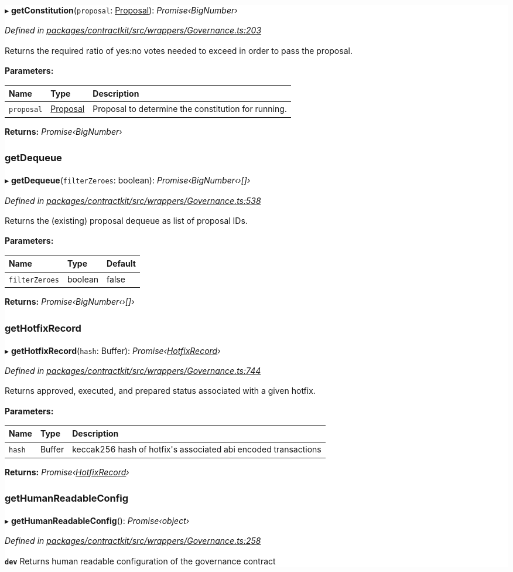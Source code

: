 ▸ **getConstitution**\(`proposal`: [Proposal](_wrappers_governance_.md#proposal)\): _Promise‹BigNumber›_

_Defined in_ [_packages/contractkit/src/wrappers/Governance.ts:203_](https://github.com/celo-org/celo-monorepo/blob/master/packages/contractkit/src/wrappers/Governance.ts#L203)

Returns the required ratio of yes:no votes needed to exceed in order to pass the proposal.

**Parameters:**

| Name | Type | Description |
| :--- | :--- | :--- |
| `proposal` | [Proposal](_wrappers_governance_.md#proposal) | Proposal to determine the constitution for running. |

**Returns:** _Promise‹BigNumber›_

### getDequeue

▸ **getDequeue**\(`filterZeroes`: boolean\): _Promise‹BigNumber‹›\[\]›_

_Defined in_ [_packages/contractkit/src/wrappers/Governance.ts:538_](https://github.com/celo-org/celo-monorepo/blob/master/packages/contractkit/src/wrappers/Governance.ts#L538)

Returns the \(existing\) proposal dequeue as list of proposal IDs.

**Parameters:**

| Name | Type | Default |
| :--- | :--- | :--- |
| `filterZeroes` | boolean | false |

**Returns:** _Promise‹BigNumber‹›\[\]›_

### getHotfixRecord

▸ **getHotfixRecord**\(`hash`: Buffer\): _Promise‹_[_HotfixRecord_]()_›_

_Defined in_ [_packages/contractkit/src/wrappers/Governance.ts:744_](https://github.com/celo-org/celo-monorepo/blob/master/packages/contractkit/src/wrappers/Governance.ts#L744)

Returns approved, executed, and prepared status associated with a given hotfix.

**Parameters:**

| Name | Type | Description |
| :--- | :--- | :--- |
| `hash` | Buffer | keccak256 hash of hotfix's associated abi encoded transactions |

**Returns:** _Promise‹_[_HotfixRecord_]()_›_

### getHumanReadableConfig

▸ **getHumanReadableConfig**\(\): _Promise‹object›_

_Defined in_ [_packages/contractkit/src/wrappers/Governance.ts:258_](https://github.com/celo-org/celo-monorepo/blob/master/packages/contractkit/src/wrappers/Governance.ts#L258)

**`dev`** Returns human readable configuration of the governance contract

